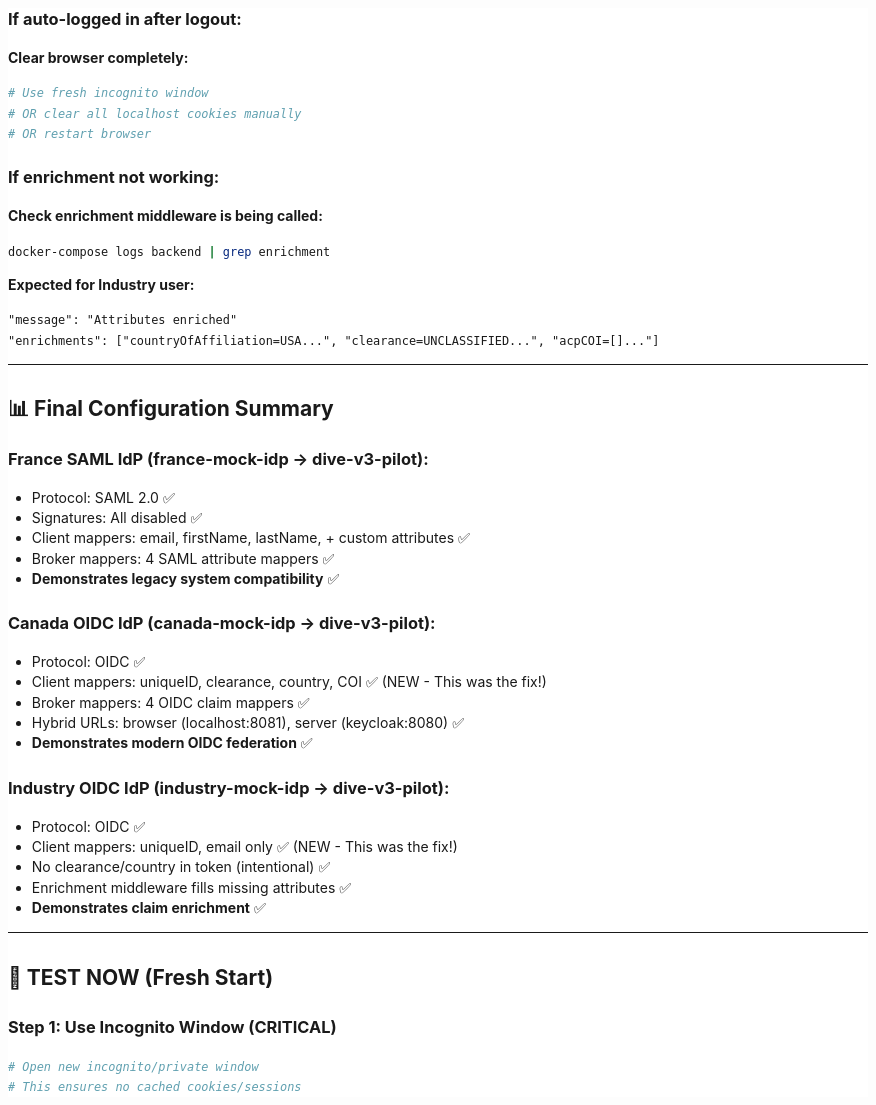 ### If auto-logged in after logout:

**Clear browser completely:**
```bash
# Use fresh incognito window
# OR clear all localhost cookies manually
# OR restart browser
```

### If enrichment not working:

**Check enrichment middleware is being called:**
```bash
docker-compose logs backend | grep enrichment
```

**Expected for Industry user:**
```
"message": "Attributes enriched"
"enrichments": ["countryOfAffiliation=USA...", "clearance=UNCLASSIFIED...", "acpCOI=[]..."]
```

---

## 📊 Final Configuration Summary

### France SAML IdP (france-mock-idp → dive-v3-pilot):
- Protocol: SAML 2.0 ✅
- Signatures: All disabled ✅
- Client mappers: email, firstName, lastName, + custom attributes ✅
- Broker mappers: 4 SAML attribute mappers ✅
- **Demonstrates legacy system compatibility** ✅

### Canada OIDC IdP (canada-mock-idp → dive-v3-pilot):
- Protocol: OIDC ✅
- Client mappers: uniqueID, clearance, country, COI ✅ (NEW - This was the fix!)
- Broker mappers: 4 OIDC claim mappers ✅
- Hybrid URLs: browser (localhost:8081), server (keycloak:8080) ✅
- **Demonstrates modern OIDC federation** ✅

### Industry OIDC IdP (industry-mock-idp → dive-v3-pilot):
- Protocol: OIDC ✅
- Client mappers: uniqueID, email only ✅ (NEW - This was the fix!)
- No clearance/country in token (intentional) ✅
- Enrichment middleware fills missing attributes ✅
- **Demonstrates claim enrichment** ✅

---

## 🚀 TEST NOW (Fresh Start)

### Step 1: Use Incognito Window (CRITICAL)
```bash
# Open new incognito/private window
# This ensures no cached cookies/sessions
```
